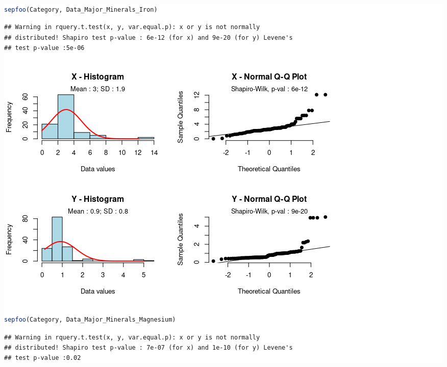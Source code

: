 

```r
sepfoo(Category, Data_Major_Minerals_Iron)
```

```
## Warning in rquery.t.test(x, y, var.equal.p): x or y is not normally
## distributed! Shapiro test p-value : 6e-12 (for x) and 9e-20 (for y) Levene's
## test p-value :5e-06
```

![](homework_notebook_02_files/figure-html/unnamed-chunk-40-1.png)



```r
sepfoo(Category, Data_Major_Minerals_Magnesium)
```

```
## Warning in rquery.t.test(x, y, var.equal.p): x or y is not normally
## distributed! Shapiro test p-value : 7e-07 (for x) and 1e-10 (for y) Levene's
## test p-value :0.02
```
